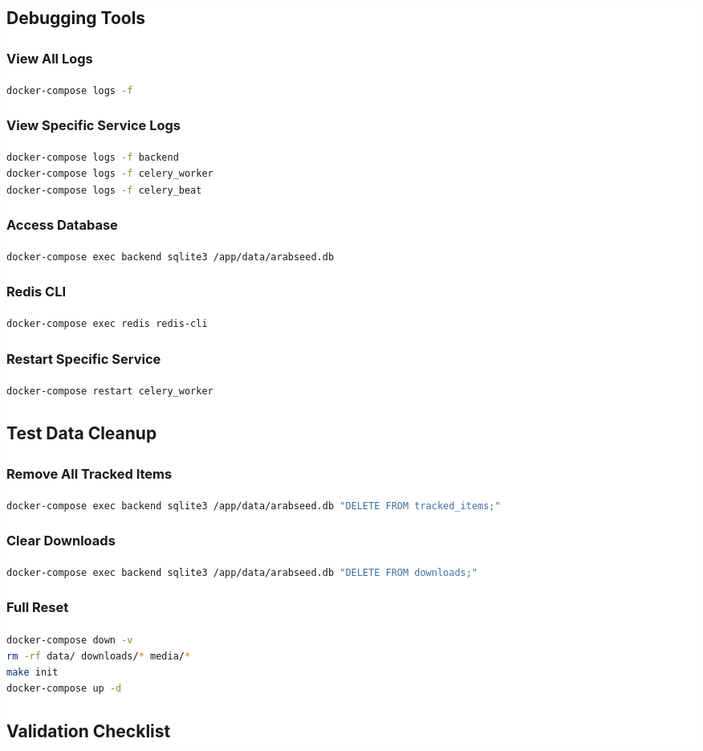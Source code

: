 ## Debugging Tools

### View All Logs
```bash
docker-compose logs -f
```

### View Specific Service Logs
```bash
docker-compose logs -f backend
docker-compose logs -f celery_worker
docker-compose logs -f celery_beat
```

### Access Database
```bash
docker-compose exec backend sqlite3 /app/data/arabseed.db
```

### Redis CLI
```bash
docker-compose exec redis redis-cli
```

### Restart Specific Service
```bash
docker-compose restart celery_worker
```

## Test Data Cleanup

### Remove All Tracked Items
```bash
docker-compose exec backend sqlite3 /app/data/arabseed.db "DELETE FROM tracked_items;"
```

### Clear Downloads
```bash
docker-compose exec backend sqlite3 /app/data/arabseed.db "DELETE FROM downloads;"
```

### Full Reset
```bash
docker-compose down -v
rm -rf data/ downloads/* media/*
make init
docker-compose up -d
```

## Validation Checklist
